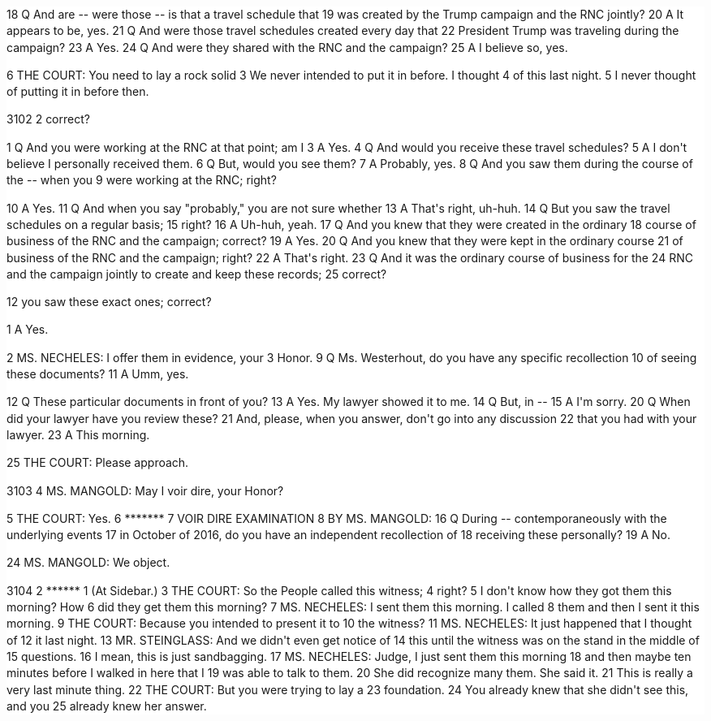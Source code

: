18 Q And are -- were those -- is that a travel schedule that 19 was created by the Trump campaign and the RNC jointly? 20 A It appears to be, yes. 21 Q And were those travel schedules created every day that 22 President Trump was traveling during the campaign? 23 A Yes. 24 Q And were they shared with the RNC and the campaign? 25 A I believe so, yes.

6 THE COURT: You need to lay a rock solid 3 We never intended to put it in before. I thought 4 of this last night. 5 I never thought of putting it in before then.

3102 2 correct?

1 Q And you were working at the RNC at that point; am I
3 A Yes. 4 Q And would you receive these travel schedules? 5 A I don't believe I personally received them. 6 Q But, would you see them? 7 A Probably, yes. 8 Q And you saw them during the course of the -- when you 9 were working at the RNC; right?

10 A Yes. 11 Q And when you say "probably," you are not sure whether 13 A That's right, uh-huh. 14 Q But you saw the travel schedules on a regular basis; 15 right? 16 A Uh-huh, yeah. 17 Q And you knew that they were created in the ordinary 18 course of business of the RNC and the campaign; correct? 19 A Yes. 20 Q And you knew that they were kept in the ordinary course 21 of business of the RNC and the campaign; right? 22 A That's right. 23 Q And it was the ordinary course of business for the 24 RNC and the campaign jointly to create and keep these records; 25 correct?

12 you saw these exact ones; correct?

1 A Yes.

2 MS. NECHELES: I offer them in evidence, your 3 Honor. 9 Q Ms. Westerhout, do you have any specific recollection 10 of seeing these documents? 11 A Umm, yes.

12 Q These particular documents in front of you? 13 A Yes. My lawyer showed it to me. 14 Q But, in --
15 A I'm sorry. 20 Q When did your lawyer have you review these? 21 And, please, when you answer, don't go into any discussion 22 that you had with your lawyer. 23 A This morning.

25 THE COURT: Please approach.

3103 4 MS. MANGOLD: May I voir dire, your Honor?

5 THE COURT: Yes. 6 *******
7 VOIR DIRE EXAMINATION 8 BY MS. MANGOLD:
16 Q During -- contemporaneously with the underlying events 17 in October of 2016, do you have an independent recollection of 18 receiving these personally? 19 A No.

24 MS. MANGOLD: We object.

3104 2 ******
1 (At Sidebar.)
3 THE COURT: So the People called this witness; 4 right? 5 I don't know how they got them this morning? How 6 did they get them this morning? 7 MS. NECHELES: I sent them this morning. I called 8 them and then I sent it this morning. 9 THE COURT: Because you intended to present it to 10 the witness? 11 MS. NECHELES: It just happened that I thought of 12 it last night. 13 MR. STEINGLASS: And we didn't even get notice of 14 this until the witness was on the stand in the middle of 15 questions. 16 I mean, this is just sandbagging. 17 MS. NECHELES: Judge, I just sent them this morning 18 and then maybe ten minutes before I walked in here that I 19 was able to talk to them. 20 She did recognize many them. She said it. 21 This is really a very last minute thing. 22 THE COURT: But you were trying to lay a 23 foundation. 24 You already knew that she didn't see this, and you 25 already knew her answer.
